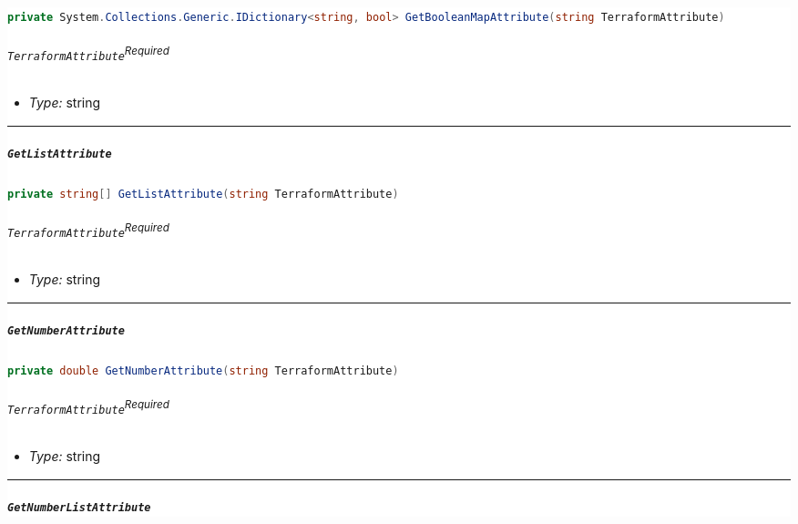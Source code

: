 ```csharp
private System.Collections.Generic.IDictionary<string, bool> GetBooleanMapAttribute(string TerraformAttribute)
```

###### `TerraformAttribute`<sup>Required</sup> <a name="TerraformAttribute" id="rhizo-co-terraform-provider-oci.dataOciSecurityAttributeSecurityAttributeNamespaces.DataOciSecurityAttributeSecurityAttributeNamespacesFilterOutputReference.getBooleanMapAttribute.parameter.terraformAttribute"></a>

- *Type:* string

---

##### `GetListAttribute` <a name="GetListAttribute" id="rhizo-co-terraform-provider-oci.dataOciSecurityAttributeSecurityAttributeNamespaces.DataOciSecurityAttributeSecurityAttributeNamespacesFilterOutputReference.getListAttribute"></a>

```csharp
private string[] GetListAttribute(string TerraformAttribute)
```

###### `TerraformAttribute`<sup>Required</sup> <a name="TerraformAttribute" id="rhizo-co-terraform-provider-oci.dataOciSecurityAttributeSecurityAttributeNamespaces.DataOciSecurityAttributeSecurityAttributeNamespacesFilterOutputReference.getListAttribute.parameter.terraformAttribute"></a>

- *Type:* string

---

##### `GetNumberAttribute` <a name="GetNumberAttribute" id="rhizo-co-terraform-provider-oci.dataOciSecurityAttributeSecurityAttributeNamespaces.DataOciSecurityAttributeSecurityAttributeNamespacesFilterOutputReference.getNumberAttribute"></a>

```csharp
private double GetNumberAttribute(string TerraformAttribute)
```

###### `TerraformAttribute`<sup>Required</sup> <a name="TerraformAttribute" id="rhizo-co-terraform-provider-oci.dataOciSecurityAttributeSecurityAttributeNamespaces.DataOciSecurityAttributeSecurityAttributeNamespacesFilterOutputReference.getNumberAttribute.parameter.terraformAttribute"></a>

- *Type:* string

---

##### `GetNumberListAttribute` <a name="GetNumberListAttribute" id="rhizo-co-terraform-provider-oci.dataOciSecurityAttributeSecurityAttributeNamespaces.DataOciSecurityAttributeSecurityAttributeNamespacesFilterOutputReference.getNumberListAttribute"></a>
